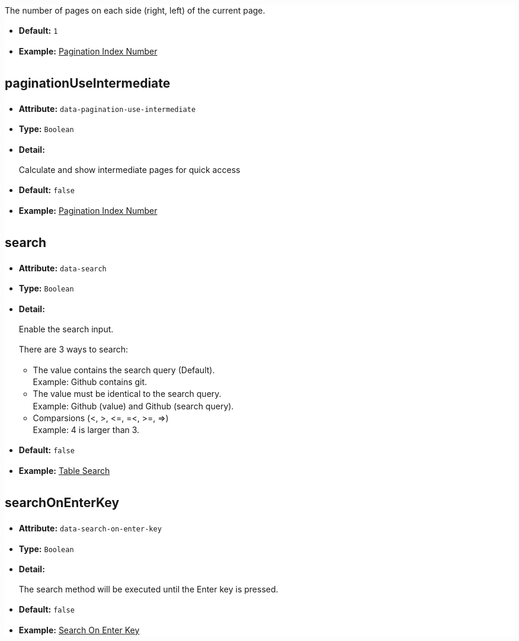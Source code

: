   The number of pages on each side (right, left) of the current page.

- **Default:** `1`

- **Example:** [Pagination Index Number](https://examples.bootstrap-table.com/#options/pagination-index-number.html)

## paginationUseIntermediate

- **Attribute:** `data-pagination-use-intermediate`

- **Type:** `Boolean`

- **Detail:**

  Calculate and show intermediate pages for quick access

- **Default:** `false`

- **Example:** [Pagination Index Number](https://examples.bootstrap-table.com/#options/pagination-index-number.html)

## search

- **Attribute:** `data-search`

- **Type:** `Boolean`

- **Detail:**

  Enable the search input.
  
  There are 3 ways to search:
  - The value contains the search query (Default).   
    Example: Github contains git.
  - The value must be identical to the search query.  
    Example: Github (value) and Github (search query).
  - Comparsions (<, >, <=, =<, >=, =>)   
    Example: 4 is larger than 3.

- **Default:** `false`

- **Example:** [Table Search](https://examples.bootstrap-table.com/#options/table-search.html)

## searchOnEnterKey

- **Attribute:** `data-search-on-enter-key`

- **Type:** `Boolean`

- **Detail:**

  The search method will be executed until the Enter key is pressed.

- **Default:** `false`

- **Example:** [Search On Enter Key](https://examples.bootstrap-table.com/#options/search-on-enter-key.html)

